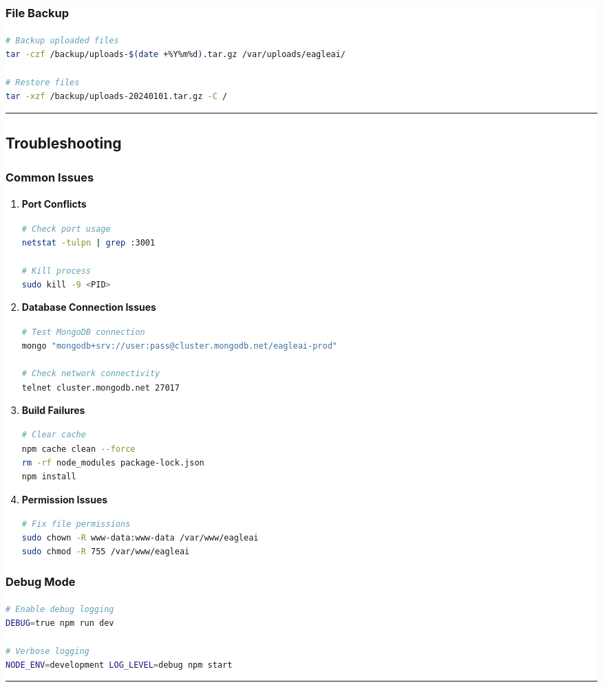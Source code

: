 ### File Backup
```bash
# Backup uploaded files
tar -czf /backup/uploads-$(date +%Y%m%d).tar.gz /var/uploads/eagleai/

# Restore files
tar -xzf /backup/uploads-20240101.tar.gz -C /
```

---

## Troubleshooting

### Common Issues

1. **Port Conflicts**
   ```bash
   # Check port usage
   netstat -tulpn | grep :3001
   
   # Kill process
   sudo kill -9 <PID>
   ```

2. **Database Connection Issues**
   ```bash
   # Test MongoDB connection
   mongo "mongodb+srv://user:pass@cluster.mongodb.net/eagleai-prod"
   
   # Check network connectivity
   telnet cluster.mongodb.net 27017
   ```

3. **Build Failures**
   ```bash
   # Clear cache
   npm cache clean --force
   rm -rf node_modules package-lock.json
   npm install
   ```

4. **Permission Issues**
   ```bash
   # Fix file permissions
   sudo chown -R www-data:www-data /var/www/eagleai
   sudo chmod -R 755 /var/www/eagleai
   ```

### Debug Mode
```bash
# Enable debug logging
DEBUG=true npm run dev

# Verbose logging
NODE_ENV=development LOG_LEVEL=debug npm start
```

---